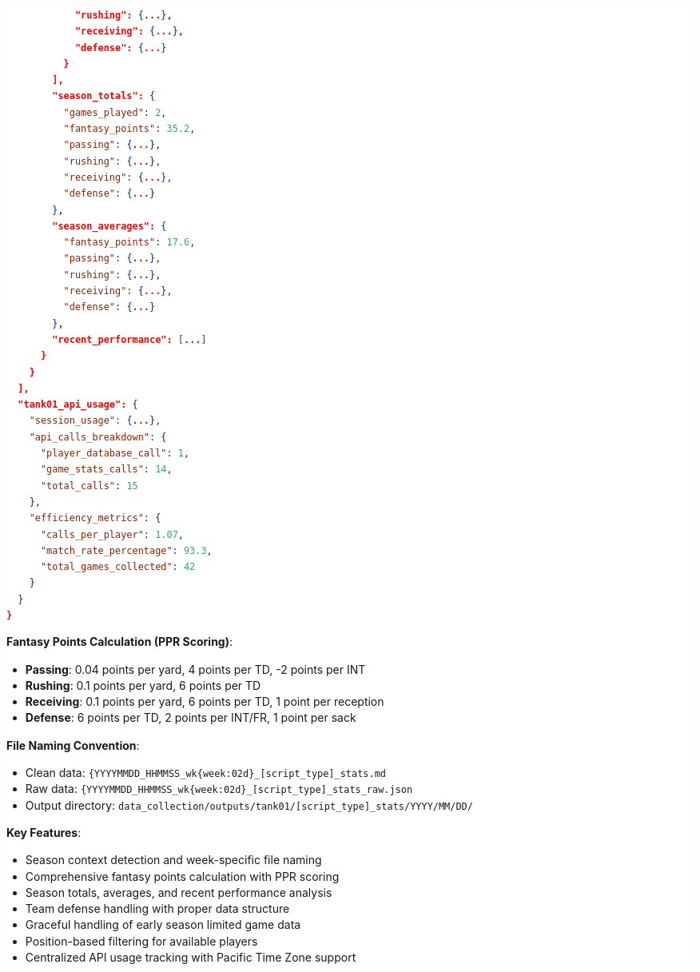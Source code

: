 ```json
            "rushing": {...},
            "receiving": {...},
            "defense": {...}
          }
        ],
        "season_totals": {
          "games_played": 2,
          "fantasy_points": 35.2,
          "passing": {...},
          "rushing": {...},
          "receiving": {...},
          "defense": {...}
        },
        "season_averages": {
          "fantasy_points": 17.6,
          "passing": {...},
          "rushing": {...},
          "receiving": {...},
          "defense": {...}
        },
        "recent_performance": [...]
      }
    }
  ],
  "tank01_api_usage": {
    "session_usage": {...},
    "api_calls_breakdown": {
      "player_database_call": 1,
      "game_stats_calls": 14,
      "total_calls": 15
    },
    "efficiency_metrics": {
      "calls_per_player": 1.07,
      "match_rate_percentage": 93.3,
      "total_games_collected": 42
    }
  }
}
```

**Fantasy Points Calculation (PPR Scoring)**:
- **Passing**: 0.04 points per yard, 4 points per TD, -2 points per INT
- **Rushing**: 0.1 points per yard, 6 points per TD
- **Receiving**: 0.1 points per yard, 6 points per TD, 1 point per reception
- **Defense**: 6 points per TD, 2 points per INT/FR, 1 point per sack

**File Naming Convention**:
- Clean data: `{YYYYMMDD_HHMMSS_wk{week:02d}_[script_type]_stats.md`
- Raw data: `{YYYYMMDD_HHMMSS_wk{week:02d}_[script_type]_stats_raw.json`
- Output directory: `data_collection/outputs/tank01/[script_type]_stats/YYYY/MM/DD/`

**Key Features**:
- Season context detection and week-specific file naming
- Comprehensive fantasy points calculation with PPR scoring
- Season totals, averages, and recent performance analysis
- Team defense handling with proper data structure
- Graceful handling of early season limited game data
- Position-based filtering for available players
- Centralized API usage tracking with Pacific Time Zone support
